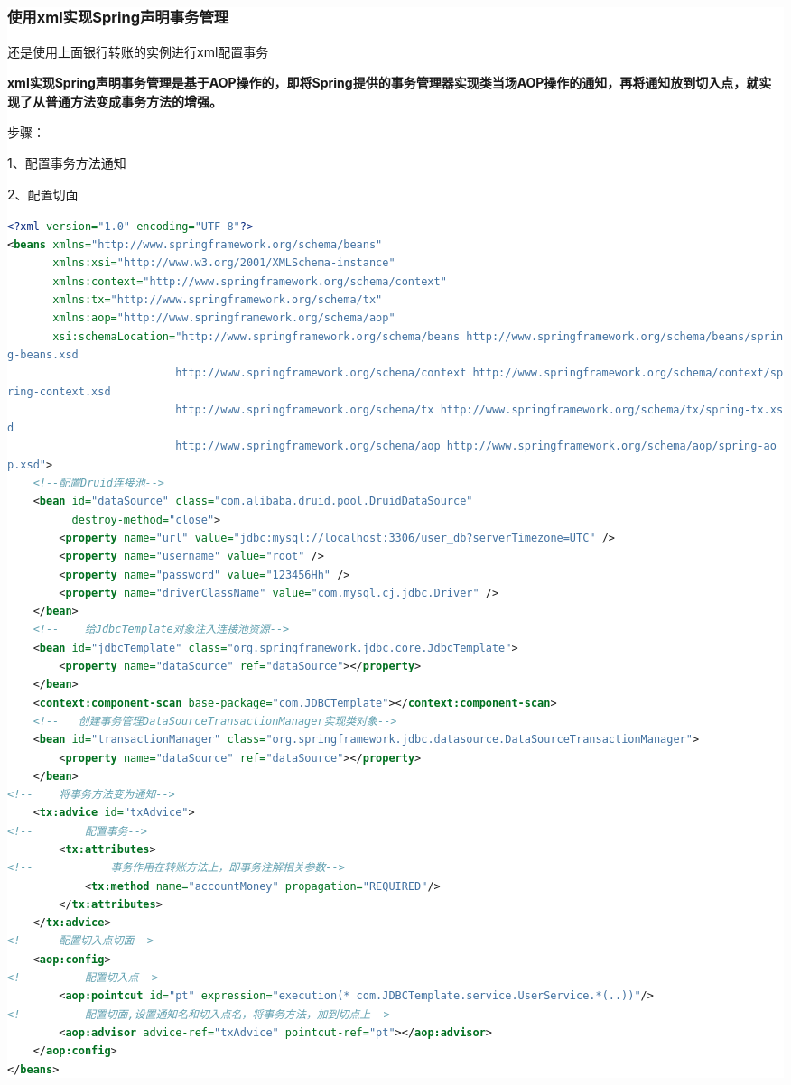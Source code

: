 ### 使用xml实现Spring声明事务管理

还是使用上面银行转账的实例进行xml配置事务

​	**xml实现Spring声明事务管理是基于AOP操作的，即将Spring提供的事务管理器实现类当场AOP操作的通知，再将通知放到切入点，就实现了从普通方法变成事务方法的增强。**

步骤：

1、配置事务方法通知

2、配置切面

```xml
<?xml version="1.0" encoding="UTF-8"?>
<beans xmlns="http://www.springframework.org/schema/beans"
       xmlns:xsi="http://www.w3.org/2001/XMLSchema-instance"
       xmlns:context="http://www.springframework.org/schema/context"
       xmlns:tx="http://www.springframework.org/schema/tx"
       xmlns:aop="http://www.springframework.org/schema/aop"
       xsi:schemaLocation="http://www.springframework.org/schema/beans http://www.springframework.org/schema/beans/spring-beans.xsd
                          http://www.springframework.org/schema/context http://www.springframework.org/schema/context/spring-context.xsd
                          http://www.springframework.org/schema/tx http://www.springframework.org/schema/tx/spring-tx.xsd
                          http://www.springframework.org/schema/aop http://www.springframework.org/schema/aop/spring-aop.xsd">
    <!--配置Druid连接池-->
    <bean id="dataSource" class="com.alibaba.druid.pool.DruidDataSource"
          destroy-method="close">
        <property name="url" value="jdbc:mysql://localhost:3306/user_db?serverTimezone=UTC" />
        <property name="username" value="root" />
        <property name="password" value="123456Hh" />
        <property name="driverClassName" value="com.mysql.cj.jdbc.Driver" />
    </bean>
    <!--    给JdbcTemplate对象注入连接池资源-->
    <bean id="jdbcTemplate" class="org.springframework.jdbc.core.JdbcTemplate">
        <property name="dataSource" ref="dataSource"></property>
    </bean>
    <context:component-scan base-package="com.JDBCTemplate"></context:component-scan>
    <!--   创建事务管理DataSourceTransactionManager实现类对象-->
    <bean id="transactionManager" class="org.springframework.jdbc.datasource.DataSourceTransactionManager">
        <property name="dataSource" ref="dataSource"></property>
    </bean>
<!--    将事务方法变为通知-->
    <tx:advice id="txAdvice">
<!--        配置事务-->
        <tx:attributes>
<!--            事务作用在转账方法上，即事务注解相关参数-->
            <tx:method name="accountMoney" propagation="REQUIRED"/>
        </tx:attributes>
    </tx:advice>
<!--    配置切入点切面-->
    <aop:config>
<!--        配置切入点-->
        <aop:pointcut id="pt" expression="execution(* com.JDBCTemplate.service.UserService.*(..))"/>
<!--        配置切面,设置通知名和切入点名，将事务方法，加到切点上-->
        <aop:advisor advice-ref="txAdvice" pointcut-ref="pt"></aop:advisor>
    </aop:config>
</beans>
```
